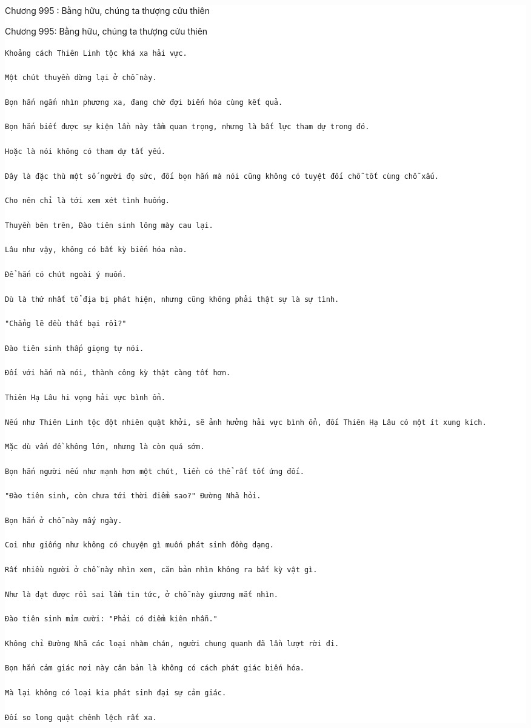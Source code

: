 




Chương 995 : Bằng hữu, chúng ta thượng cửu thiên


Chương 995: Bằng hữu, chúng ta thượng cửu thiên

	Khoảng cách Thiên Linh tộc khá xa hải vực.

	Một chút thuyền dừng lại ở chỗ này.

	Bọn hắn ngắm nhìn phương xa, đang chờ đợi biến hóa cùng kết quả.

	Bọn hắn biết được sự kiện lần này tầm quan trọng, nhưng là bất lực tham dự trong đó.

	Hoặc là nói không có tham dự tất yếu.

	Đây là đặc thù một số người đọ sức, đối bọn hắn mà nói cũng không có tuyệt đối chỗ tốt cùng chỗ xấu.

	Cho nên chỉ là tới xem xét tình huống.

	Thuyền bên trên, Đào tiên sinh lông mày cau lại.

	Lâu như vậy, không có bất kỳ biến hóa nào.

	Để hắn có chút ngoài ý muốn.

	Dù là thứ nhất tổ địa bị phát hiện, nhưng cũng không phải thật sự là sự tình.

	"Chẳng lẽ đều thất bại rồi?"

	Đào tiên sinh thấp giọng tự nói.

	Đối với hắn mà nói, thành công kỳ thật càng tốt hơn.

	Thiên Hạ Lâu hi vọng hải vực bình ổn.

	Nếu như Thiên Linh tộc đột nhiên quật khởi, sẽ ảnh hưởng hải vực bình ổn, đối Thiên Hạ Lâu có một ít xung kích.

	Mặc dù vấn đề không lớn, nhưng là còn quá sớm.

	Bọn hắn người nếu như mạnh hơn một chút, liền có thể rất tốt ứng đối.

	"Đào tiên sinh, còn chưa tới thời điểm sao?" Đường Nhã hỏi.

	Bọn hắn ở chỗ này mấy ngày.

	Coi như giống như không có chuyện gì muốn phát sinh đồng dạng.

	Rất nhiều người ở chỗ này nhìn xem, căn bản nhìn không ra bất kỳ vật gì.

	Như là đạt được rồi sai lầm tin tức, ở chỗ này giương mắt nhìn.

	Đào tiên sinh mỉm cười: "Phải có điểm kiên nhẫn."

	Không chỉ Đường Nhã các loại nhàm chán, người chung quanh đã lần lượt rời đi.

	Bọn hắn cảm giác nơi này căn bản là không có cách phát giác biến hóa.

	Mà lại không có loại kia phát sinh đại sự cảm giác.

	Đối so long quật chênh lệch rất xa.

